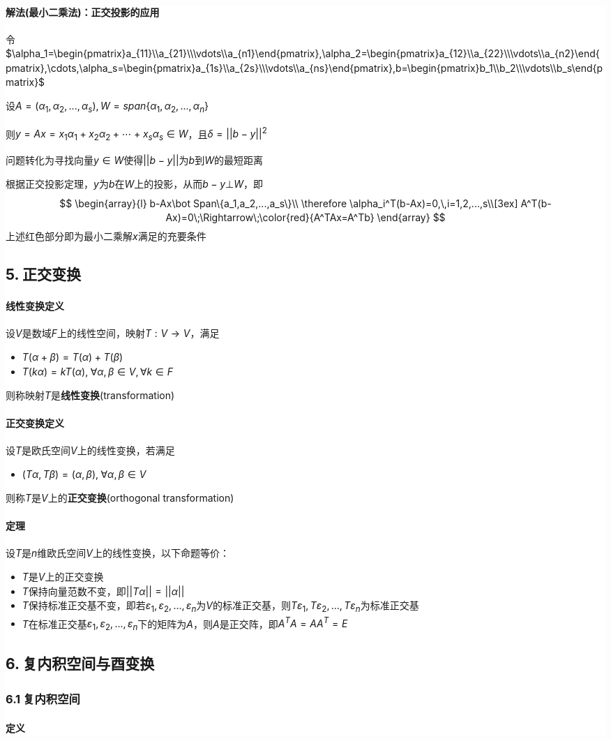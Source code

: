 #### 解法(最小二乘法)：正交投影的应用

令$\alpha_1=\begin{pmatrix}a_{11}\\a_{21}\\\vdots\\a_{n1}\end{pmatrix},\alpha_2=\begin{pmatrix}a_{12}\\a_{22}\\\vdots\\a_{n2}\end{pmatrix},\cdots,\alpha_s=\begin{pmatrix}a_{1s}\\a_{2s}\\\vdots\\a_{ns}\end{pmatrix},b=\begin{pmatrix}b_1\\b_2\\\vdots\\b_s\end{pmatrix}$

设$A=(\alpha_1,\alpha_2,...,\alpha_s),\,W=span\{\alpha_1,\alpha_2,...,\alpha_n \}$

则$y=Ax=x_1\alpha_1+x_2\alpha_2+\cdots+x_s\alpha_s\in W$，且$\delta=||b-y||^2$

问题转化为寻找向量$y\in W$使得$||b-y||$为$b$到$W$的最短距离

根据正交投影定理，$y$为$b$在$W$上的投影，从而$b-y\bot W$，即
$$
\begin{array}{l}
b-Ax\bot Span\{a_1,a_2,...,a_s\}\\
\therefore \alpha_i^T(b-Ax)=0,\,i=1,2,...,s\\[3ex]
A^T(b-Ax)=0\;\Rightarrow\;\color{red}{A^TAx=A^Tb}
\end{array}
$$
上述红色部分即为最小二乘解$x$满足的充要条件

## 5. 正交变换

#### 线性变换定义

设$V$是数域$F$上的线性空间，映射$T:V\to V$，满足

- $T(\alpha+\beta)=T(\alpha)+T(\beta)$
- $T(k\alpha)=kT(\alpha),\;\forall\alpha,\beta\in V,\forall k\in F$

则称映射$T$是**线性变换**(transformation)

#### 正交变换定义

设$T$是欧氏空间$V$上的线性变换，若满足

- $(T\alpha,T\beta)=(\alpha,\beta),\;\forall\alpha,\beta\in V$

则称$T$是$V$上的**正交变换**(orthogonal transformation)

#### 定理

设$T$是$n$维欧氏空间$V$上的线性变换，以下命题等价：

- $T$是$V$上的正交变换
- $T$保持向量范数不变，即$||T\alpha||=||\alpha||$
- $T$保持标准正交基不变，即若$\varepsilon_1,\varepsilon_2,...,\varepsilon_n$为$V$的标准正交基，则$T\varepsilon_1,T\varepsilon_2,...,T\varepsilon_n$为标准正交基
- $T$在标准正交基$\varepsilon_1,\varepsilon_2,...,\varepsilon_n$下的矩阵为$A$，则$A$是正交阵，即$A^TA=AA^T=E$

## 6. 复内积空间与酉变换

### 6.1 复内积空间

#### 定义
